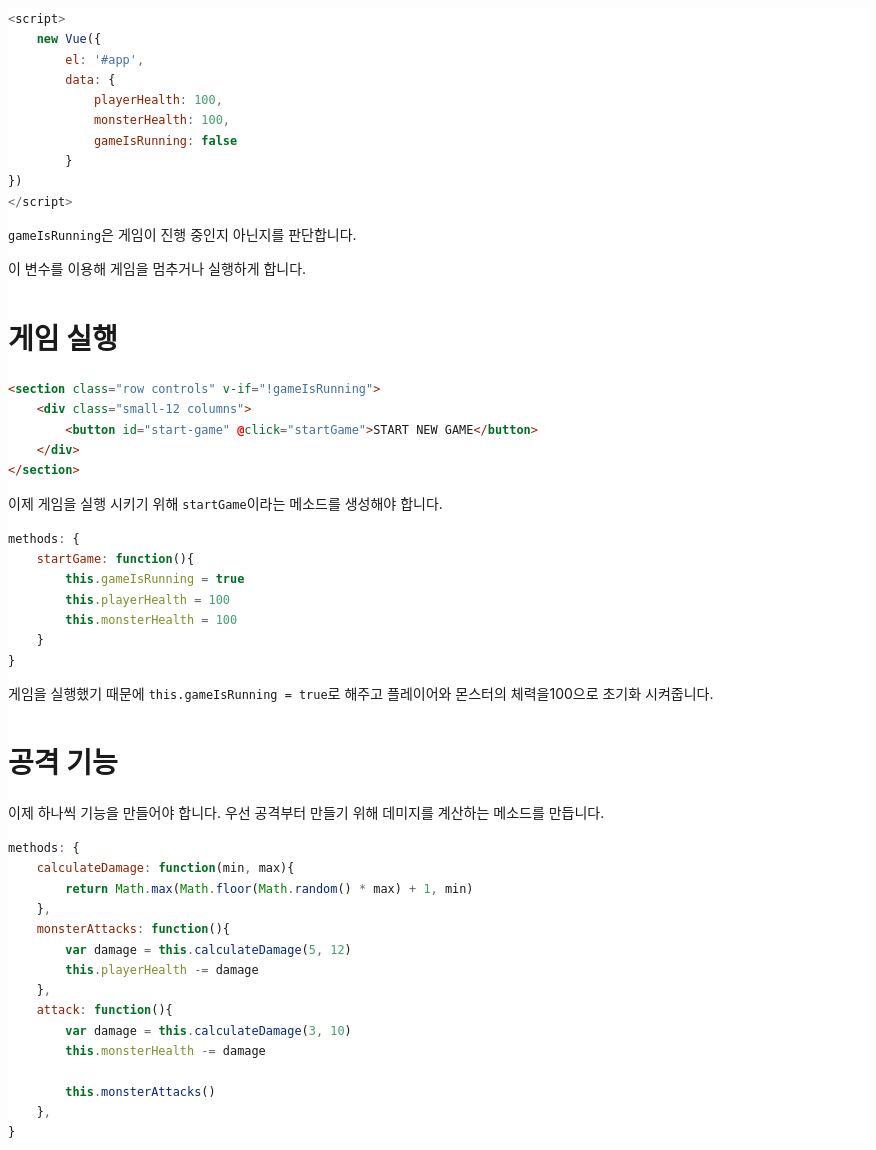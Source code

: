 
```javascript
<script>
    new Vue({
    	el: '#app',
    	data: {
            playerHealth: 100,
            monsterHealth: 100,
            gameIsRunning: false
        }
})
</script>
```



`gameIsRunning`은 게임이 진행 중인지 아닌지를 판단합니다.

이 변수를 이용해 게임을 멈추거나 실행하게 합니다.



# 게임 실행

```html
<section class="row controls" v-if="!gameIsRunning">
    <div class="small-12 columns">
        <button id="start-game" @click="startGame">START NEW GAME</button>
    </div>
</section>
```

이제 게임을 실행 시키기 위해 `startGame`이라는 메소드를 생성해야 합니다.

```javascript
methods: {
    startGame: function(){
        this.gameIsRunning = true
        this.playerHealth = 100
        this.monsterHealth = 100
    }
}
```

게임을 실행했기 때문에 `this.gameIsRunning = true`로 해주고 플레이어와 몬스터의 체력을100으로 초기화 시켜줍니다.



# 공격 기능

이제 하나씩 기능을 만들어야 합니다. 우선 공격부터 만들기 위해 데미지를 계산하는 메소드를 만듭니다.

```javascript
methods: {
    calculateDamage: function(min, max){
        return Math.max(Math.floor(Math.random() * max) + 1, min)
    },
    monsterAttacks: function(){
        var damage = this.calculateDamage(5, 12)
        this.playerHealth -= damage
    },
    attack: function(){
        var damage = this.calculateDamage(3, 10)
        this.monsterHealth -= damage
        
        this.monsterAttacks()
    },
}
```
